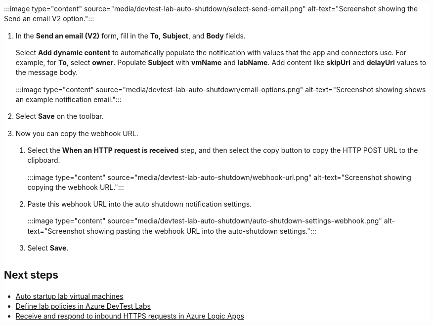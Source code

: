    :::image type="content" source="media/devtest-lab-auto-shutdown/select-send-email.png" alt-text="Screenshot showing the Send an email V2 option."::: 

1. In the **Send an email (V2)** form, fill in the **To**, **Subject**, and **Body** fields.

   Select **Add dynamic content** to automatically populate the notification with values that the app and connectors use. For example, for **To**, select **owner**. Populate **Subject** with **vmName** and **labName**. Add content like **skipUrl** and **delayUrl** values to the message body.

   :::image type="content" source="media/devtest-lab-auto-shutdown/email-options.png" alt-text="Screenshot showing shows an example notification email."::: 

1. Select **Save** on the toolbar.

1. Now you can copy the webhook URL. 

    1. Select the **When an HTTP request is received** step, and then select the copy button to copy the HTTP POST URL to the clipboard. 

       :::image type="content" source="media/devtest-lab-auto-shutdown/webhook-url.png" alt-text="Screenshot showing copying the webhook URL."::: 

    1. Paste this webhook URL into the auto shutdown notification settings.
 
       :::image type="content" source="media/devtest-lab-auto-shutdown/auto-shutdown-settings-webhook.png" alt-text="Screenshot showing pasting the webhook URL into the auto-shutdown settings."::: 

    1. Select **Save**.

## Next steps

- [Auto startup lab virtual machines](devtest-lab-auto-startup-vm.md)
- [Define lab policies in Azure DevTest Labs](devtest-lab-set-lab-policy.md)
- [Receive and respond to inbound HTTPS requests in Azure Logic Apps](../connectors/connectors-native-reqres.md)